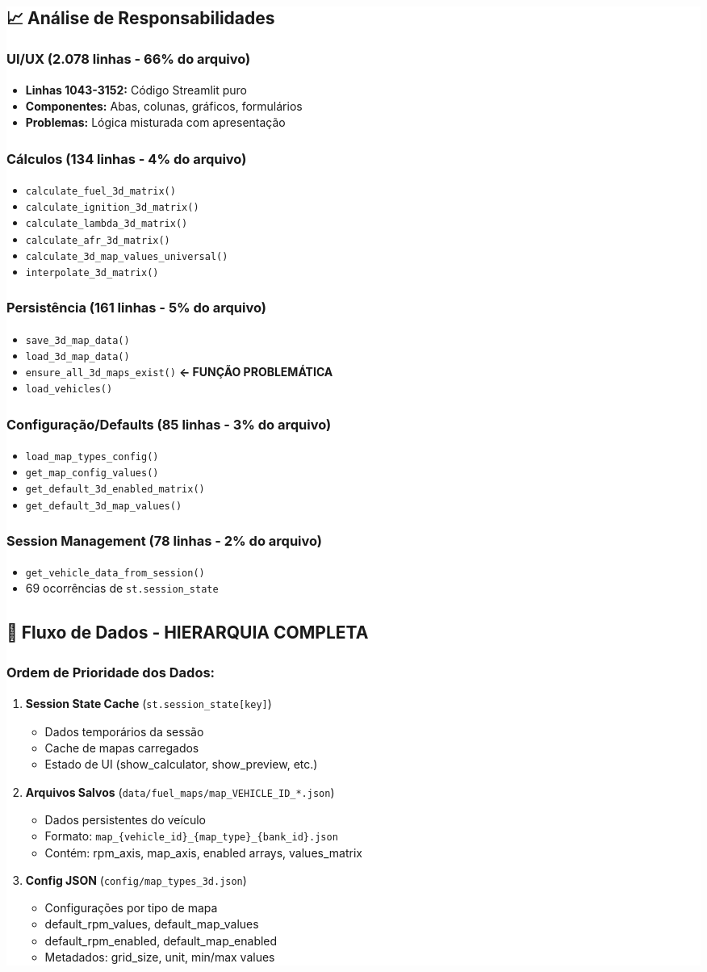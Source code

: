 ## 📈 Análise de Responsabilidades

### UI/UX (2.078 linhas - 66% do arquivo)
- **Linhas 1043-3152:** Código Streamlit puro
- **Componentes:** Abas, colunas, gráficos, formulários
- **Problemas:** Lógica misturada com apresentação

### Cálculos (134 linhas - 4% do arquivo)
- `calculate_fuel_3d_matrix()`
- `calculate_ignition_3d_matrix()`  
- `calculate_lambda_3d_matrix()`
- `calculate_afr_3d_matrix()`
- `calculate_3d_map_values_universal()`
- `interpolate_3d_matrix()`

### Persistência (161 linhas - 5% do arquivo)
- `save_3d_map_data()`
- `load_3d_map_data()`
- `ensure_all_3d_maps_exist()` **← FUNÇÃO PROBLEMÁTICA**
- `load_vehicles()`

### Configuração/Defaults (85 linhas - 3% do arquivo)
- `load_map_types_config()`
- `get_map_config_values()`
- `get_default_3d_enabled_matrix()`
- `get_default_3d_map_values()`

### Session Management (78 linhas - 2% do arquivo)
- `get_vehicle_data_from_session()`
- 69 ocorrências de `st.session_state`

## 🔄 Fluxo de Dados - HIERARQUIA COMPLETA

### Ordem de Prioridade dos Dados:
1. **Session State Cache** (`st.session_state[key]`)
   - Dados temporários da sessão
   - Cache de mapas carregados
   - Estado de UI (show_calculator, show_preview, etc.)

2. **Arquivos Salvos** (`data/fuel_maps/map_VEHICLE_ID_*.json`)
   - Dados persistentes do veículo
   - Formato: `map_{vehicle_id}_{map_type}_{bank_id}.json`
   - Contém: rpm_axis, map_axis, enabled arrays, values_matrix

3. **Config JSON** (`config/map_types_3d.json`)
   - Configurações por tipo de mapa
   - default_rpm_values, default_map_values
   - default_rpm_enabled, default_map_enabled
   - Metadados: grid_size, unit, min/max values
